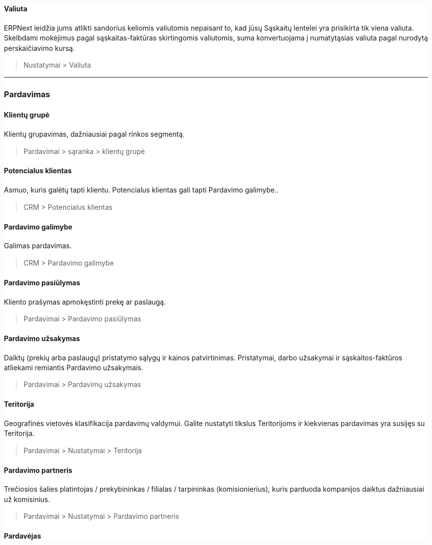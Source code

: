 #### Valiuta

ERPNext leidžia jums atlikti sandorius keliomis valiutomis nepaisant to, kad jūsų Sąskaitų lentelei yra prisikirta tik viena valiuta. Skelbdami mokėjimus pagal sąskaitas-faktūras skirtingomis valiutomis, suma konvertuojama į numatytąsias valiuta pagal nurodytą perskaičiavimo kursą.

> Nustatymai > Valiuta

* * *

### Pardavimas

#### Klientų grupė

Klientų grupavimas, dažniausiai pagal rinkos segmentą.

> Pardavimai > sąranka > klientų grupė

#### Potencialus klientas

Asmuo, kuris galėtų tapti klientu. Potencialus klientas gali tapti Pardavimo galimybe..

> CRM > Potencialus klientas

#### Pardavimo galimybe

Galimas pardavimas.

> CRM > Pardavimo galimybe

#### Pardavimo pasiūlymas

Kliento prašymas apmokęstinti prekę ar paslaugą.

> Pardavimai > Pardavimo pasiūlymas

#### Pardavimo užsakymas

Daiktų (prekių arba paslaugų) pristatymo sąlygų ir kainos patvirtinimas. Pristatymai, darbo užsakymai ir sąskaitos-faktūros atliekami remiantis Pardavimo užsakymais.

> Pardavimai > Pardavimų užsakymas

#### Teritorija

Geografinės vietovės klasifikacija pardavimų valdymui. Galite nustatyti tikslus Teritorijoms ir kiekvienas pardavimas yra susijęs su Teritorija.

> Pardavimai > Nustatymai > Teritorija

#### Pardavimo partneris

Trečiosios šalies platintojas / prekybininkas / filialas / tarpininkas (komisionierius), kuris parduoda kompanijos daiktus dažniausiai už komisinius.

> Pardavimai > Nustatymai > Pardavimo partneris

#### Pardavėjas
